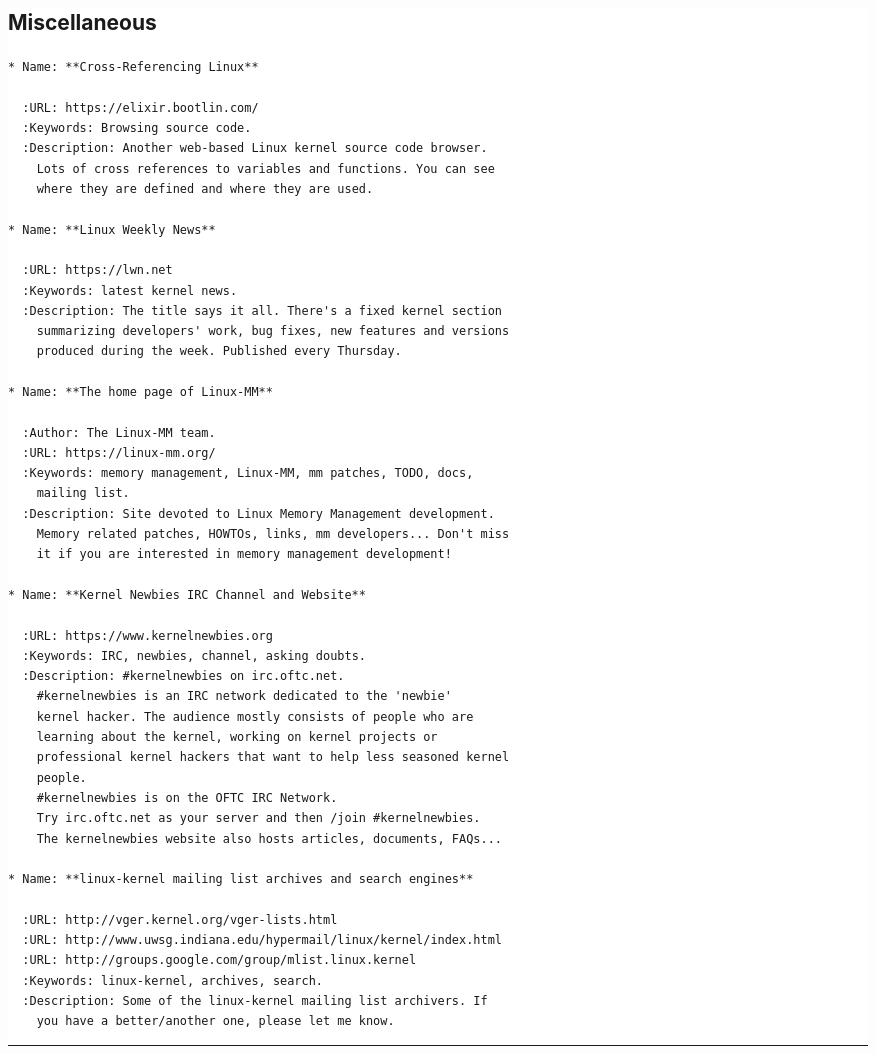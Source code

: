 Miscellaneous
-------------

    * Name: **Cross-Referencing Linux**
    
      :URL: https://elixir.bootlin.com/
      :Keywords: Browsing source code.
      :Description: Another web-based Linux kernel source code browser.
        Lots of cross references to variables and functions. You can see
        where they are defined and where they are used.
    
    * Name: **Linux Weekly News**
    
      :URL: https://lwn.net
      :Keywords: latest kernel news.
      :Description: The title says it all. There's a fixed kernel section
        summarizing developers' work, bug fixes, new features and versions
        produced during the week. Published every Thursday.
    
    * Name: **The home page of Linux-MM**
    
      :Author: The Linux-MM team.
      :URL: https://linux-mm.org/
      :Keywords: memory management, Linux-MM, mm patches, TODO, docs,
        mailing list.
      :Description: Site devoted to Linux Memory Management development.
        Memory related patches, HOWTOs, links, mm developers... Don't miss
        it if you are interested in memory management development!
    
    * Name: **Kernel Newbies IRC Channel and Website**
    
      :URL: https://www.kernelnewbies.org
      :Keywords: IRC, newbies, channel, asking doubts.
      :Description: #kernelnewbies on irc.oftc.net.
        #kernelnewbies is an IRC network dedicated to the 'newbie'
        kernel hacker. The audience mostly consists of people who are
        learning about the kernel, working on kernel projects or
        professional kernel hackers that want to help less seasoned kernel
        people.
        #kernelnewbies is on the OFTC IRC Network.
        Try irc.oftc.net as your server and then /join #kernelnewbies.
        The kernelnewbies website also hosts articles, documents, FAQs...
    
    * Name: **linux-kernel mailing list archives and search engines**
    
      :URL: http://vger.kernel.org/vger-lists.html
      :URL: http://www.uwsg.indiana.edu/hypermail/linux/kernel/index.html
      :URL: http://groups.google.com/group/mlist.linux.kernel
      :Keywords: linux-kernel, archives, search.
      :Description: Some of the linux-kernel mailing list archivers. If
        you have a better/another one, please let me know.

-------
